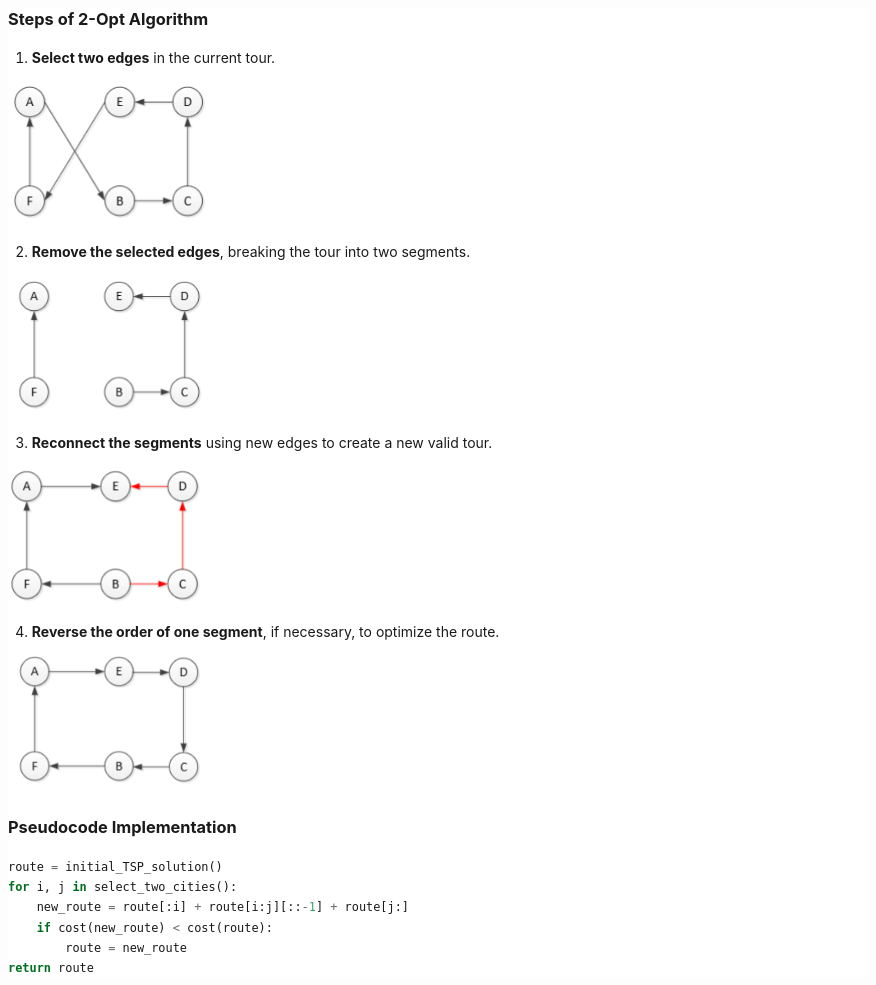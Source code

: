 ### Steps of 2-Opt Algorithm
1. **Select two edges** in the current tour.
<img src="../../images/1-select-edges.png" alt="select" width="200">

2. **Remove the selected edges**, breaking the tour into two segments.
<img src="../../images/2-remove-edges.png" alt="remove" width="200">

3. **Reconnect the segments** using new edges to create a new valid tour.
<img src="../../images/3-reconnect-edges.png" alt="reconnect" width="200">

4. **Reverse the order of one segment**, if necessary, to optimize the route.
<img src="../../images/4-reverse-paths.png" alt="reverse" width="200">


### Pseudocode Implementation
```python
route = initial_TSP_solution()
for i, j in select_two_cities():
    new_route = route[:i] + route[i:j][::-1] + route[j:]
    if cost(new_route) < cost(route):
        route = new_route
return route
```
